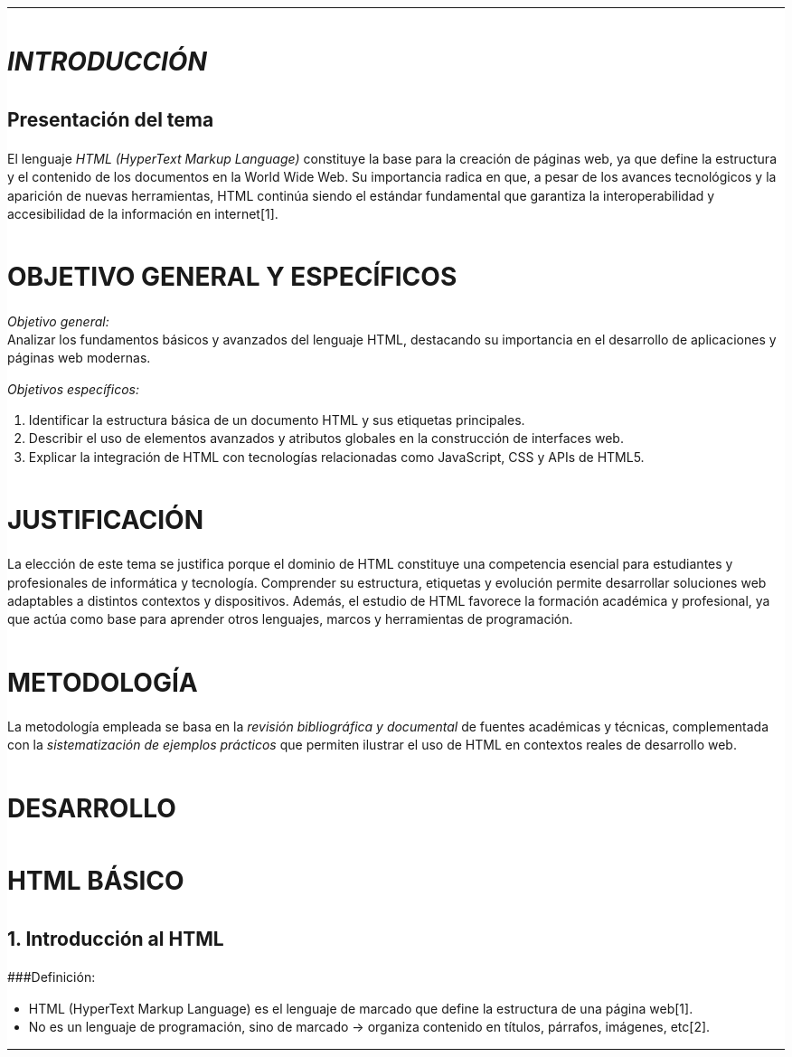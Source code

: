 
------------------------------------------------------
# *INTRODUCCIÓN*

## Presentación del tema  
El lenguaje *HTML (HyperText Markup Language)* constituye la base para la creación de páginas web, ya que define la estructura y el contenido de los documentos en la World Wide Web. Su importancia radica en que, a pesar de los avances tecnológicos y la aparición de nuevas herramientas, HTML continúa siendo el estándar fundamental que garantiza la interoperabilidad y accesibilidad de la información en internet[1].  

# OBJETIVO GENERAL Y ESPECÍFICOS  
*Objetivo general:*  
Analizar los fundamentos básicos y avanzados del lenguaje HTML, destacando su importancia en el desarrollo de aplicaciones y páginas web modernas.  

*Objetivos específicos:*  
1. Identificar la estructura básica de un documento HTML y sus etiquetas principales.  
2. Describir el uso de elementos avanzados y atributos globales en la construcción de interfaces web.  
3. Explicar la integración de HTML con tecnologías relacionadas como JavaScript, CSS y APIs de HTML5.  

# JUSTIFICACIÓN  
La elección de este tema se justifica porque el dominio de HTML constituye una competencia esencial para estudiantes y profesionales de informática y tecnología. Comprender su estructura, etiquetas y evolución permite desarrollar soluciones web adaptables a distintos contextos y dispositivos. Además, el estudio de HTML favorece la formación académica y profesional, ya que actúa como base para aprender otros lenguajes, marcos y herramientas de programación.  

# METODOLOGÍA
La metodología empleada se basa en la *revisión bibliográfica y documental* de fuentes académicas y técnicas, complementada con la *sistematización de ejemplos prácticos* que permiten ilustrar el uso de HTML en contextos reales de desarrollo web.  

# DESARROLLO 
# HTML BÁSICO 
## 1. Introducción al HTML
###Definición:
- HTML (HyperText Markup Language) es el lenguaje de marcado que define la estructura de una página web[1].
- No es un lenguaje de programación, sino de marcado → organiza contenido en títulos, párrafos, imágenes, etc[2].

---